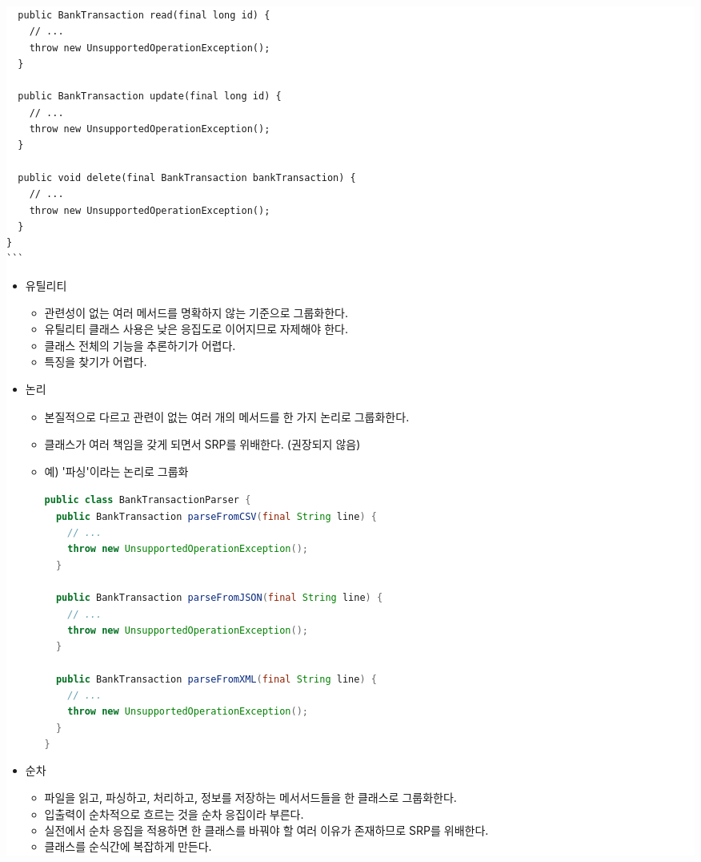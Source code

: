      public BankTransaction read(final long id) {
        // ...
        throw new UnsupportedOperationException();
      }
    
      public BankTransaction update(final long id) {
        // ...
        throw new UnsupportedOperationException();
      }
    
      public void delete(final BankTransaction bankTransaction) {
        // ...
        throw new UnsupportedOperationException();
      }
    }
    ```

- 유틸리티

  - 관련성이 없는 여러 메서드를 명확하지 않는 기준으로 그룹화한다.
  - 유틸리티 클래스 사용은 낮은 응집도로 이어지므로 자제해야 한다.
  - 클래스 전체의 기능을 추론하기가 어렵다.
  - 특징을 찾기가 어렵다.

- 논리

  - 본질적으로 다르고 관련이 없는 여러 개의 메서드를 한 가지 논리로 그룹화한다.

  - 클래스가 여러 책임을 갖게 되면서 SRP를 위배한다. (권장되지 않음)

  - 예) '파싱'이라는 논리로 그룹화

    ```java
    public class BankTransactionParser {
      public BankTransaction parseFromCSV(final String line) {
        // ...
        throw new UnsupportedOperationException();
      }
    
      public BankTransaction parseFromJSON(final String line) {
        // ...
        throw new UnsupportedOperationException();
      }
    
      public BankTransaction parseFromXML(final String line) {
        // ...
        throw new UnsupportedOperationException();
      }
    }
    ```

- 순차

  - 파일을 읽고, 파싱하고, 처리하고, 정보를 저장하는 메서서드들을 한 클래스로 그룹화한다.
  - 입출력이 순차적으로 흐르는 것을 순차 응집이라 부른다.
  - 실전에서 순차 응집을 적용하면 한 클래스를 바꿔야 할 여러 이유가 존재하므로 SRP를 위배한다.
  - 클래스를 순식간에 복잡하게 만든다.
